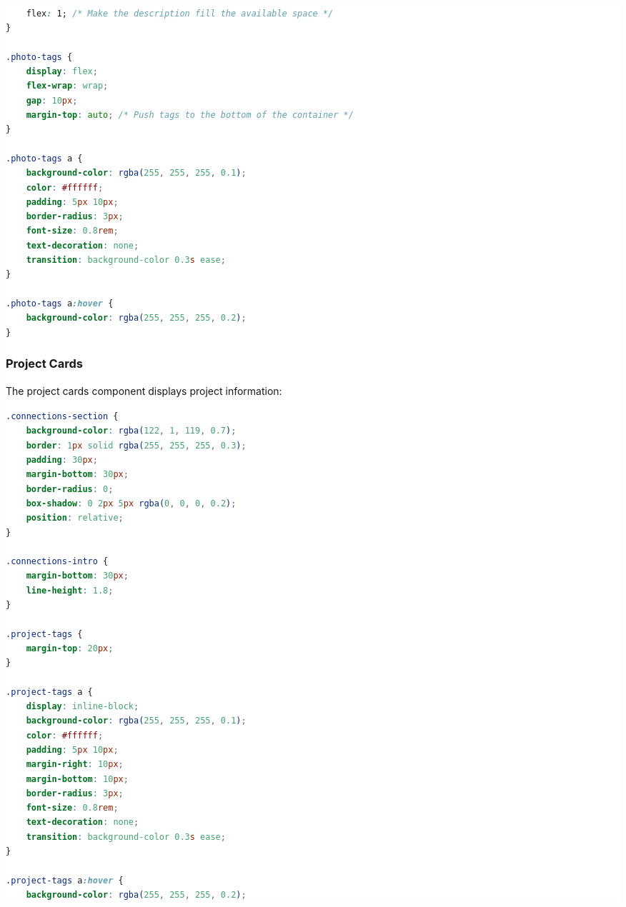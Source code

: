 ```css
    flex: 1; /* Make the description fill the available space */
}

.photo-tags {
    display: flex;
    flex-wrap: wrap;
    gap: 10px;
    margin-top: auto; /* Push tags to the bottom of the container */
}

.photo-tags a {
    background-color: rgba(255, 255, 255, 0.1);
    color: #ffffff;
    padding: 5px 10px;
    border-radius: 3px;
    font-size: 0.8rem;
    text-decoration: none;
    transition: background-color 0.3s ease;
}

.photo-tags a:hover {
    background-color: rgba(255, 255, 255, 0.2);
}
```

### Project Cards

The project cards component displays project information:

```css
.connections-section {
    background-color: rgba(122, 1, 119, 0.7);
    border: 1px solid rgba(255, 255, 255, 0.3);
    padding: 30px;
    margin-bottom: 30px;
    border-radius: 0;
    box-shadow: 0 2px 5px rgba(0, 0, 0, 0.2);
    position: relative;
}

.connections-intro {
    margin-bottom: 30px;
    line-height: 1.8;
}

.project-tags {
    margin-top: 20px;
}

.project-tags a {
    display: inline-block;
    background-color: rgba(255, 255, 255, 0.1);
    color: #ffffff;
    padding: 5px 10px;
    margin-right: 10px;
    margin-bottom: 10px;
    border-radius: 3px;
    font-size: 0.8rem;
    text-decoration: none;
    transition: background-color 0.3s ease;
}

.project-tags a:hover {
    background-color: rgba(255, 255, 255, 0.2);
```